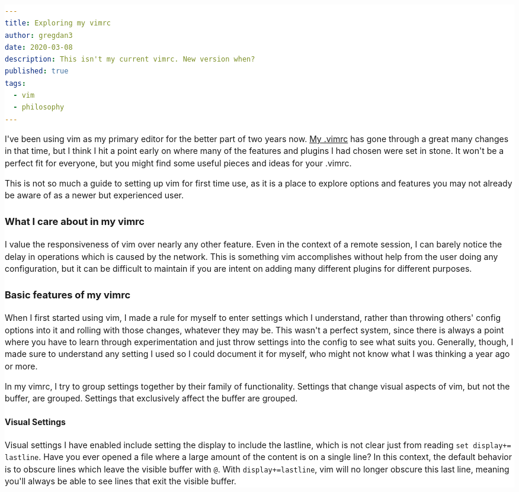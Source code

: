 ```yaml
---
title: Exploring my vimrc
author: gregdan3
date: 2020-03-08
description: This isn't my current vimrc. New version when?
published: true
tags:
  - vim
  - philosophy
---
```


I've been using vim as my primary editor for the better part of two years now.
[My .vimrc](https://github.com/gregdan3/dotfiles/blob/master/.vimrc) has gone
through a great many changes in that time, but I think I hit a point early on
where many of the features and plugins I had chosen were set in stone. It won't
be a perfect fit for everyone, but you might find some useful pieces and ideas
for your .vimrc.

This is not so much a guide to setting up vim for first time use, as it is a
place to explore options and features you may not already be aware of as a newer
but experienced user.

### What I care about in my vimrc

I value the responsiveness of vim over nearly any other feature. Even in the
context of a remote session, I can barely notice the delay in operations which
is caused by the network. This is something vim accomplishes without help from
the user doing any configuration, but it can be difficult to maintain if you are
intent on adding many different plugins for different purposes.

### Basic features of my vimrc

When I first started using vim, I made a rule for myself to enter settings which
I understand, rather than throwing others' config options into it and rolling
with those changes, whatever they may be. This wasn't a perfect system, since
there is always a point where you have to learn through experimentation and just
throw settings into the config to see what suits you. Generally, though, I made
sure to understand any setting I used so I could document it for myself, who
might not know what I was thinking a year ago or more.

In my vimrc, I try to group settings together by their family of functionality.
Settings that change visual aspects of vim, but not the buffer, are grouped.
Settings that exclusively affect the buffer are grouped.

#### Visual Settings

Visual settings I have enabled include setting the display to include the
lastline, which is not clear just from reading `set display+=lastline`. Have you
ever opened a file where a large amount of the content is on a single line? In
this context, the default behavior is to obscure lines which leave the visible
buffer with `@`. With `display+=lastline`, vim will no longer obscure this last
line, meaning you'll always be able to see lines that exit the visible buffer.
